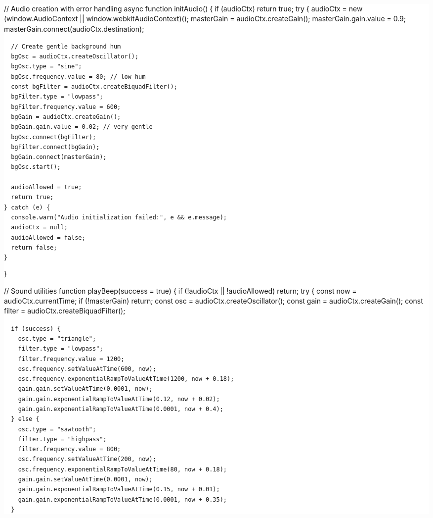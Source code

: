   // Audio creation with error handling
  async function initAudio() {
    if (audioCtx) return true;
    try {
      audioCtx = new (window.AudioContext || window.webkitAudioContext)();
      masterGain = audioCtx.createGain();
      masterGain.gain.value = 0.9;
      masterGain.connect(audioCtx.destination);

      // Create gentle background hum
      bgOsc = audioCtx.createOscillator();
      bgOsc.type = "sine";
      bgOsc.frequency.value = 80; // low hum
      const bgFilter = audioCtx.createBiquadFilter();
      bgFilter.type = "lowpass";
      bgFilter.frequency.value = 600;
      bgGain = audioCtx.createGain();
      bgGain.gain.value = 0.02; // very gentle
      bgOsc.connect(bgFilter);
      bgFilter.connect(bgGain);
      bgGain.connect(masterGain);
      bgOsc.start();

      audioAllowed = true;
      return true;
    } catch (e) {
      console.warn("Audio initialization failed:", e && e.message);
      audioCtx = null;
      audioAllowed = false;
      return false;
    }
  }

  // Sound utilities
  function playBeep(success = true) {
    if (!audioCtx || !audioAllowed) return;
    try {
      const now = audioCtx.currentTime;
      if (!masterGain) return;
      const osc = audioCtx.createOscillator();
      const gain = audioCtx.createGain();
      const filter = audioCtx.createBiquadFilter();

      if (success) {
        osc.type = "triangle";
        filter.type = "lowpass";
        filter.frequency.value = 1200;
        osc.frequency.setValueAtTime(600, now);
        osc.frequency.exponentialRampToValueAtTime(1200, now + 0.18);
        gain.gain.setValueAtTime(0.0001, now);
        gain.gain.exponentialRampToValueAtTime(0.12, now + 0.02);
        gain.gain.exponentialRampToValueAtTime(0.0001, now + 0.4);
      } else {
        osc.type = "sawtooth";
        filter.type = "highpass";
        filter.frequency.value = 800;
        osc.frequency.setValueAtTime(200, now);
        osc.frequency.exponentialRampToValueAtTime(80, now + 0.18);
        gain.gain.setValueAtTime(0.0001, now);
        gain.gain.exponentialRampToValueAtTime(0.15, now + 0.01);
        gain.gain.exponentialRampToValueAtTime(0.0001, now + 0.35);
      }
